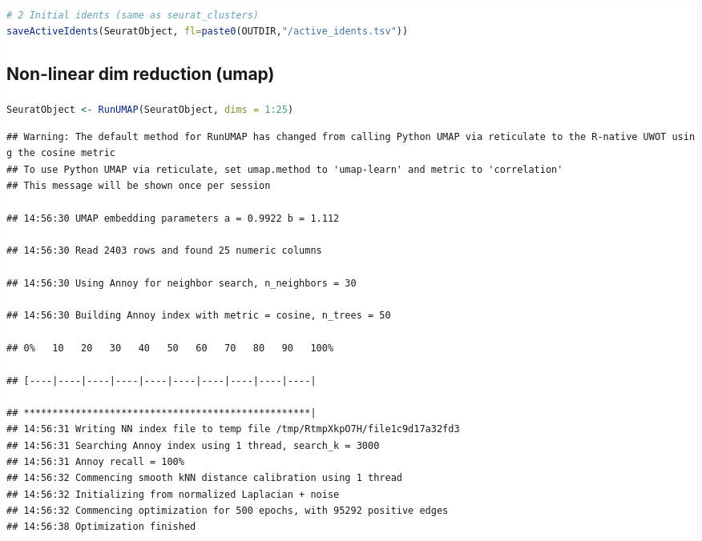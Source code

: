 ``` r
# 2 Initial idents (same as seurat_clusters)
saveActiveIdents(SeuratObject, fl=paste0(OUTDIR,"/active_idents.tsv"))
```

## Non-linear dim reduction (umap)

``` r
SeuratObject <- RunUMAP(SeuratObject, dims = 1:25)
```

    ## Warning: The default method for RunUMAP has changed from calling Python UMAP via reticulate to the R-native UWOT using the cosine metric
    ## To use Python UMAP via reticulate, set umap.method to 'umap-learn' and metric to 'correlation'
    ## This message will be shown once per session

    ## 14:56:30 UMAP embedding parameters a = 0.9922 b = 1.112

    ## 14:56:30 Read 2403 rows and found 25 numeric columns

    ## 14:56:30 Using Annoy for neighbor search, n_neighbors = 30

    ## 14:56:30 Building Annoy index with metric = cosine, n_trees = 50

    ## 0%   10   20   30   40   50   60   70   80   90   100%

    ## [----|----|----|----|----|----|----|----|----|----|

    ## **************************************************|
    ## 14:56:31 Writing NN index file to temp file /tmp/RtmpXkpO7H/file1c9d17a32fd3
    ## 14:56:31 Searching Annoy index using 1 thread, search_k = 3000
    ## 14:56:31 Annoy recall = 100%
    ## 14:56:32 Commencing smooth kNN distance calibration using 1 thread
    ## 14:56:32 Initializing from normalized Laplacian + noise
    ## 14:56:32 Commencing optimization for 500 epochs, with 95292 positive edges
    ## 14:56:38 Optimization finished
